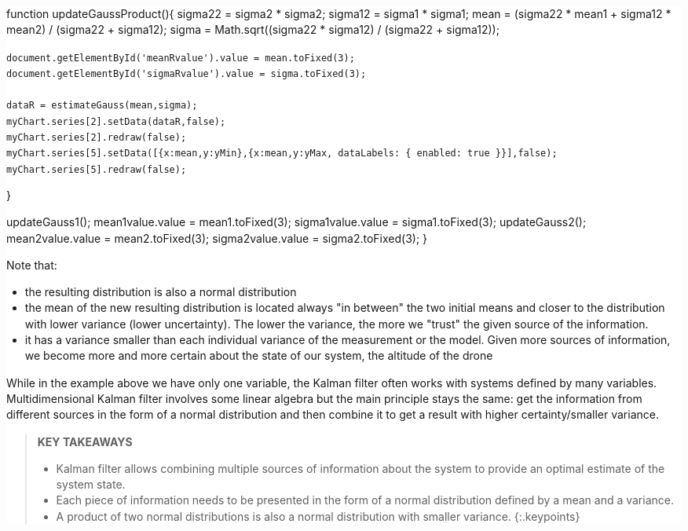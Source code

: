   function updateGaussProduct(){
    sigma22 = sigma2 * sigma2; 
    sigma12 = sigma1 * sigma1;
    mean = (sigma22 * mean1 + sigma12 * mean2) / (sigma22 + sigma12);
    sigma = Math.sqrt((sigma22 * sigma12) / (sigma22 + sigma12));

    document.getElementById('meanRvalue').value = mean.toFixed(3);
    document.getElementById('sigmaRvalue').value = sigma.toFixed(3);

    dataR = estimateGauss(mean,sigma);
    myChart.series[2].setData(dataR,false);
    myChart.series[2].redraw(false);
    myChart.series[5].setData([{x:mean,y:yMin},{x:mean,y:yMax, dataLabels: { enabled: true }}],false);
    myChart.series[5].redraw(false);
  }

  updateGauss1(); 
  mean1value.value = mean1.toFixed(3);
  sigma1value.value = sigma1.toFixed(3);
  updateGauss2(); 
  mean2value.value = mean2.toFixed(3);
  sigma2value.value = sigma2.toFixed(3);
}
</script>

Note that:
- the resulting distribution is also a normal distribution
- the mean of the new resulting distribution is located always "in between" the two initial means and closer to the distribution with lower variance (lower uncertainty). The lower the variance, the more we "trust" the given source of the information. 
- it has a variance smaller than each individual variance of the measurement or the model. Given more sources of information, we become more and more certain about the state of our system, the altitude of the drone

While in the example above we have only one variable, the Kalman filter often works with systems defined by many variables. Multidimensional Kalman filter involves some linear algebra but the main principle stays the same: get the information from different sources in the form of a normal distribution and then combine it to get a result with higher certainty/smaller variance. 

> **KEY TAKEAWAYS**
> 
> * Kalman filter allows combining multiple sources of information about the system to provide an optimal estimate of the system state.
> * Each piece of information needs to be presented in the form of a normal distribution defined by a mean and a variance.
> * A product of two normal distributions is also a normal distribution with smaller variance.
{:.keypoints}




